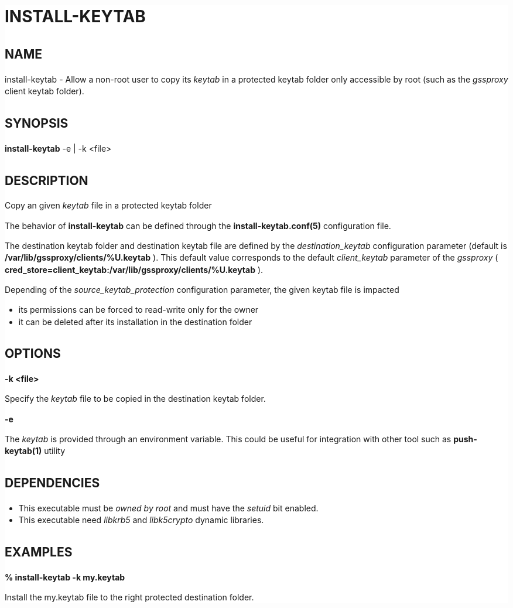 INSTALL-KEYTAB
==============

NAME 
----

install-keytab - Allow a non-root user to copy its *keytab* in a
protected keytab folder only accessible by root (such as the *gssproxy*
client keytab folder).

SYNOPSIS 
--------

**install-keytab** -e | -k &lt;file&gt;

DESCRIPTION
-----------

Copy an given *keytab* file in a protected keytab folder

The behavior of **install-keytab** can be defined through the
**install-keytab.conf(5)** configuration file.

The destination keytab folder and destination keytab file are defined by
the *destination\_keytab* configuration parameter (default is
**/var/lib/gssproxy/clients/%U.keytab** ). This default value
corresponds to the default *client\_keytab* parameter of the *gssproxy*
( **cred\_store=client\_keytab:/var/lib/gssproxy/clients/%U.keytab** ).

Depending of the *source\_keytab\_protection* configuration parameter,
the given keytab file is impacted

- its permissions can be forced to read-write only for the owner
- it can be deleted after its installation in the destination folder

OPTIONS
-------

**-k &lt;file&gt;**

Specify the *keytab* file to be copied in the destination keytab folder.

**-e**

The *keytab* is provided through an environment variable. This could be useful for integration with other tool such as **push-keytab(1)** utility

DEPENDENCIES
------------

- This executable must be *owned by root* and must have the *setuid* bit enabled.
- This executable need *libkrb5* and *libk5crypto* dynamic libraries.

EXAMPLES
--------

**% install-keytab -k my.keytab**

Install the my.keytab file to the right protected destination folder.
